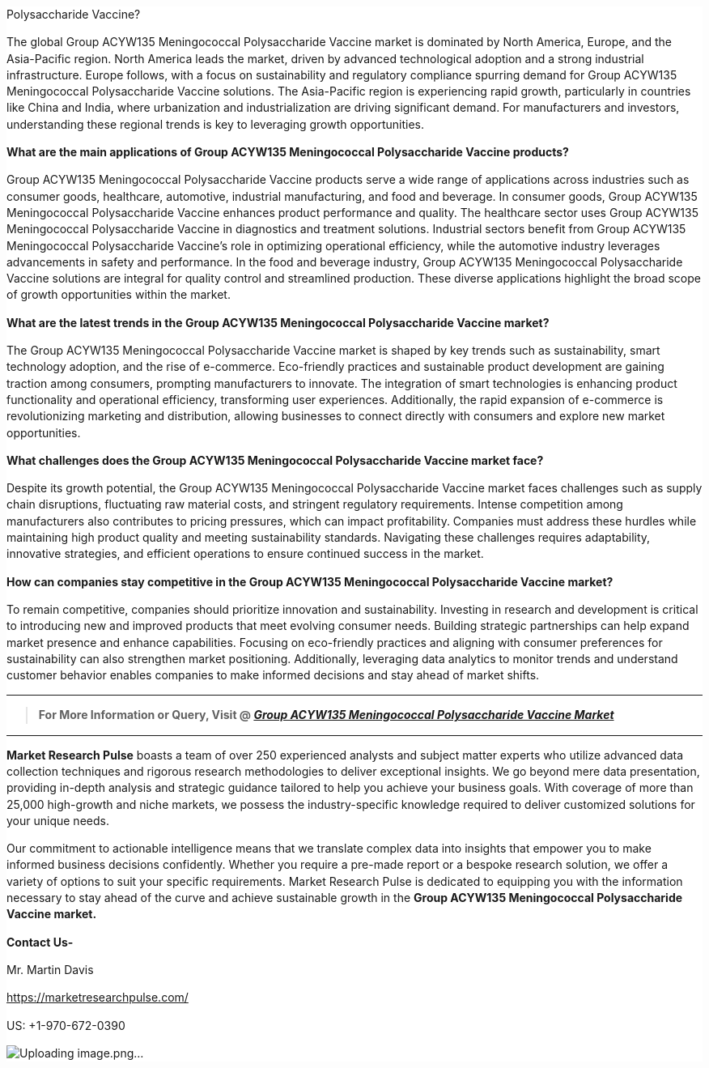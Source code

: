 Polysaccharide Vaccine?</strong></p><p>The global Group ACYW135 Meningococcal Polysaccharide Vaccine market is dominated by North America, Europe, and the Asia-Pacific region. North America leads the market, driven by advanced technological adoption and a strong industrial infrastructure. Europe follows, with a focus on sustainability and regulatory compliance spurring demand for Group ACYW135 Meningococcal Polysaccharide Vaccine solutions. The Asia-Pacific region is experiencing rapid growth, particularly in countries like China and India, where urbanization and industrialization are driving significant demand. For manufacturers and investors, understanding these regional trends is key to leveraging growth opportunities.</p><p><strong>What are the main applications of Group ACYW135 Meningococcal Polysaccharide Vaccine products?</strong></p><p>Group ACYW135 Meningococcal Polysaccharide Vaccine products serve a wide range of applications across industries such as consumer goods, healthcare, automotive, industrial manufacturing, and food and beverage. In consumer goods, Group ACYW135 Meningococcal Polysaccharide Vaccine enhances product performance and quality. The healthcare sector uses Group ACYW135 Meningococcal Polysaccharide Vaccine in diagnostics and treatment solutions. Industrial sectors benefit from Group ACYW135 Meningococcal Polysaccharide Vaccine&rsquo;s role in optimizing operational efficiency, while the automotive industry leverages advancements in safety and performance. In the food and beverage industry, Group ACYW135 Meningococcal Polysaccharide Vaccine solutions are integral for quality control and streamlined production. These diverse applications highlight the broad scope of growth opportunities within the market.</p><p><strong>What are the latest trends in the Group ACYW135 Meningococcal Polysaccharide Vaccine market?</strong></p><p>The Group ACYW135 Meningococcal Polysaccharide Vaccine market is shaped by key trends such as sustainability, smart technology adoption, and the rise of e-commerce. Eco-friendly practices and sustainable product development are gaining traction among consumers, prompting manufacturers to innovate. The integration of smart technologies is enhancing product functionality and operational efficiency, transforming user experiences. Additionally, the rapid expansion of e-commerce is revolutionizing marketing and distribution, allowing businesses to connect directly with consumers and explore new market opportunities.</p><p><strong>What challenges does the Group ACYW135 Meningococcal Polysaccharide Vaccine market face?</strong></p><p>Despite its growth potential, the Group ACYW135 Meningococcal Polysaccharide Vaccine market faces challenges such as supply chain disruptions, fluctuating raw material costs, and stringent regulatory requirements. Intense competition among manufacturers also contributes to pricing pressures, which can impact profitability. Companies must address these hurdles while maintaining high product quality and meeting sustainability standards. Navigating these challenges requires adaptability, innovative strategies, and efficient operations to ensure continued success in the market.</p><p><strong>How can companies stay competitive in the Group ACYW135 Meningococcal Polysaccharide Vaccine market?</strong></p><p>To remain competitive, companies should prioritize innovation and sustainability. Investing in research and development is critical to introducing new and improved products that meet evolving consumer needs. Building strategic partnerships can help expand market presence and enhance capabilities. Focusing on eco-friendly practices and aligning with consumer preferences for sustainability can also strengthen market positioning. Additionally, leveraging data analytics to monitor trends and understand customer behavior enables companies to make informed decisions and stay ahead of market shifts.</p><hr /><blockquote><p><strong>For More Information or Query, Visit @&nbsp;<em><a href="https://marketresearchpulse.com/report/138012/group-acyw135-meningococcal-polysaccharide-vaccine-market?utm_source=Linkedin&utm_medium=029">Group ACYW135 Meningococcal Polysaccharide Vaccine Market</a></em></strong></p></blockquote><hr /><p><strong>Market Research Pulse</strong> boasts a team of over 250 experienced analysts and subject matter experts who utilize advanced data collection techniques and rigorous research methodologies to deliver exceptional insights. We go beyond mere data presentation, providing in-depth analysis and strategic guidance tailored to help you achieve your business goals. With coverage of more than 25,000 high-growth and niche markets, we possess the industry-specific knowledge required to deliver customized solutions for your unique needs.</p><p>Our commitment to actionable intelligence means that we translate complex data into insights that empower you to make informed business decisions confidently. Whether you require a pre-made report or a bespoke research solution, we offer a variety of options to suit your specific requirements. Market Research Pulse is dedicated to equipping you with the information necessary to stay ahead of the curve and achieve sustainable growth in the <strong>Group ACYW135 Meningococcal Polysaccharide Vaccine market.</strong></p><p><strong>Contact Us-</strong></p><p>Mr. Martin Davis</p><p>https://marketresearchpulse.com/</p><p>US: +1-970-672-0390</p>
![Uploading image.png…]()
